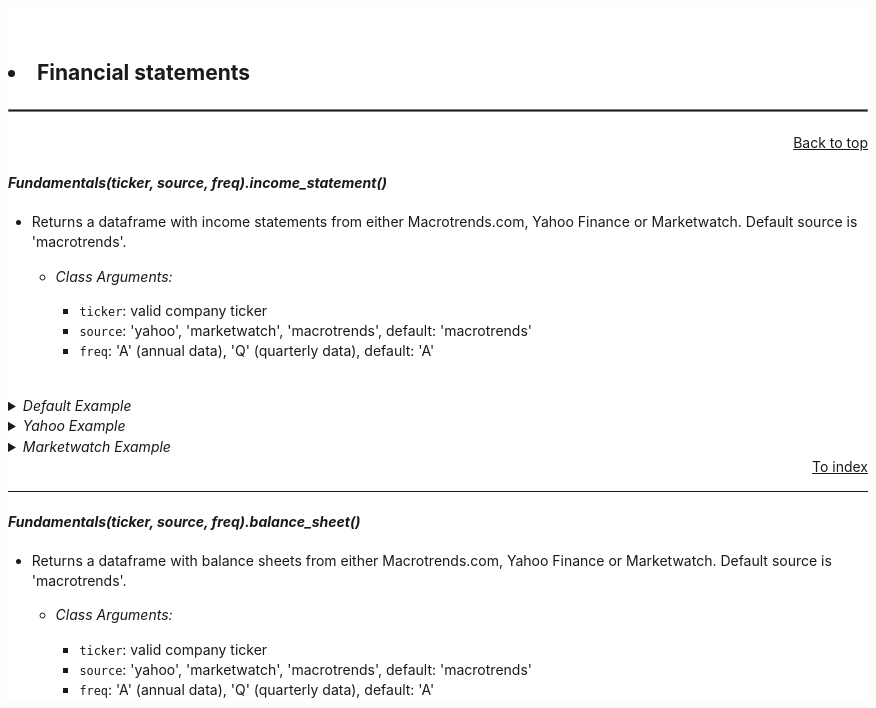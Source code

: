 <br>



##	 <div id="A42"> <li> Financial statements <hr style="border:0.5px solid gray"> </hr> </li> </div>

<div align="right"><a href="#0">Back to top</a> </div>



#### <div id="f7"><i>Fundamentals(ticker, source, freq)<b>.income_statement()</b></i></div>


<ul>
<li>Returns a dataframe with income statements from either Macrotrends.com, Yahoo Finance or Marketwatch. Default source is 'macrotrends'.</li>
<ul>
<li> <i>Class Arguments:</i> </li>
	<ul>
	<li> <code>ticker</code>: valid company ticker</li>
	<li> <code>source</code>: 'yahoo', 'marketwatch', 'macrotrends', default: 'macrotrends' </li>
	<li> <code>freq</code>: 'A' (annual data), 'Q' (quarterly data), default: 'A' </li>
	</ul>
</ul>
</ul>

<br>


<details><summary><i> Default Example </i></summary></details>

<details><summary><i> Yahoo Example </i></summary></details>

<details><summary><i> Marketwatch Example </i></summary></details>




<div align="right"> <a href="#i7">To index</a> </div>

_ _ _ _ _ _ _ _ _ _ _ _ _ _ _ _ _ _ _ _ _ _ _ _


#### <div id="f8"><i>Fundamentals(ticker, source, freq).balance\_sheet()</i></div>

<ul>
<li>Returns a dataframe with balance sheets from either Macrotrends.com, Yahoo Finance or Marketwatch. Default source is 'macrotrends'.</li>
<ul>
<li> <i>Class Arguments:</i> </li>
	<ul>
	<li> <code>ticker</code>: valid company ticker</li>
	<li> <code>source</code>: 'yahoo', 'marketwatch', 'macrotrends', default: 'macrotrends' </li>
	<li> <code>freq</code>: 'A' (annual data), 'Q' (quarterly data), default: 'A' </li>
	</ul>
</ul>
</ul>
